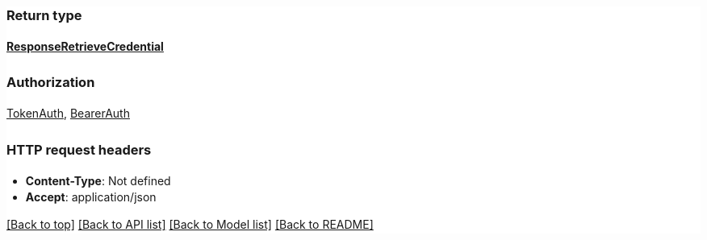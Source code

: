 ### Return type

[**ResponseRetrieveCredential**](ResponseRetrieveCredential.md)

### Authorization

[TokenAuth](../README.md#TokenAuth), [BearerAuth](../README.md#BearerAuth)

### HTTP request headers

- **Content-Type**: Not defined
- **Accept**: application/json

[[Back to top]](#) [[Back to API list]](../README.md#documentation-for-api-endpoints)
[[Back to Model list]](../README.md#documentation-for-models)
[[Back to README]](../README.md)

